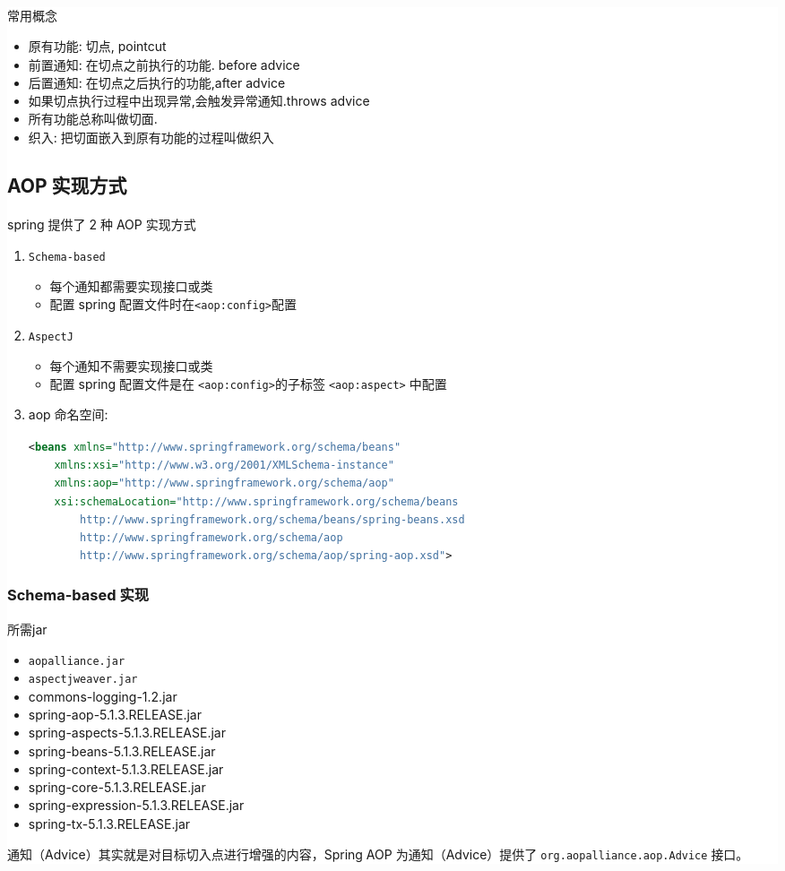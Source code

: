 常用概念 

+ 原有功能: 切点, pointcut 
+ 前置通知: 在切点之前执行的功能. before advice 
+ 后置通知: 在切点之后执行的功能,after advice
+ 如果切点执行过程中出现异常,会触发异常通知.throws advice 
+ 所有功能总称叫做切面.
+ 织入: 把切面嵌入到原有功能的过程叫做织入



## AOP 实现方式

spring 提供了 2 种 AOP 实现方式

1. `Schema-based `

   + 每个通知都需要实现接口或类 
   + 配置 spring 配置文件时在`<aop:config>`配置

2. `AspectJ `

   + 每个通知不需要实现接口或类
   + 配置 spring 配置文件是在 `<aop:config>`的子标签 `<aop:aspect>` 中配置

   

3. aop 命名空间:

   ```xml
   <beans xmlns="http://www.springframework.org/schema/beans"
       xmlns:xsi="http://www.w3.org/2001/XMLSchema-instance"
       xmlns:aop="http://www.springframework.org/schema/aop"
       xsi:schemaLocation="http://www.springframework.org/schema/beans
           http://www.springframework.org/schema/beans/spring-beans.xsd
           http://www.springframework.org/schema/aop
           http://www.springframework.org/schema/aop/spring-aop.xsd">
   ```



### Schema-based 实现

所需jar

+ `aopalliance.jar`
+ `aspectjweaver.jar`
+ commons-logging-1.2.jar
+ spring-aop-5.1.3.RELEASE.jar
+ spring-aspects-5.1.3.RELEASE.jar
+ spring-beans-5.1.3.RELEASE.jar
+ spring-context-5.1.3.RELEASE.jar
+ spring-core-5.1.3.RELEASE.jar
+ spring-expression-5.1.3.RELEASE.jar
+ spring-tx-5.1.3.RELEASE.jar



通知（Advice）其实就是对目标切入点进行增强的内容，Spring AOP 为通知（Advice）提供了 `org.aopalliance.aop.Advice` 接口。
